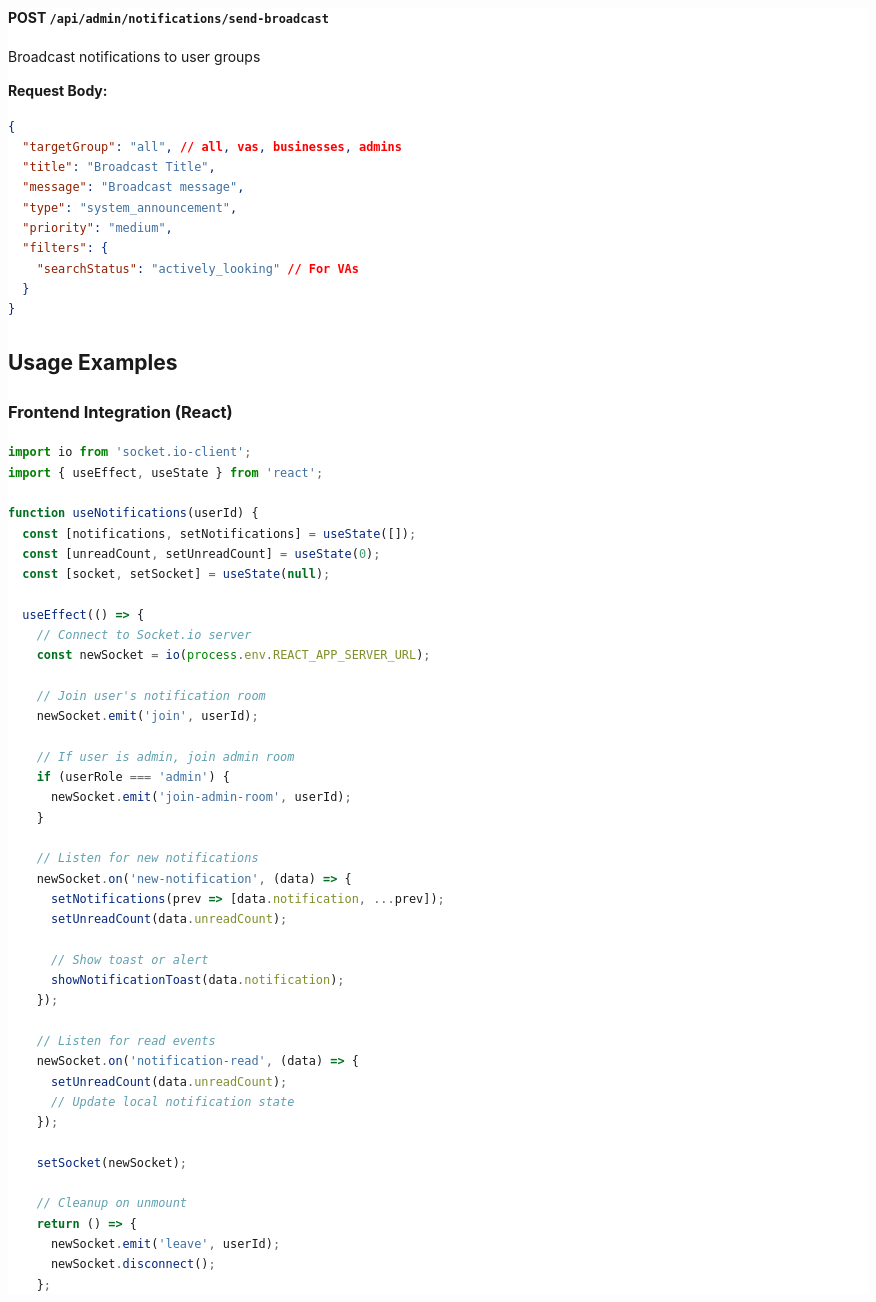 #### POST `/api/admin/notifications/send-broadcast`
Broadcast notifications to user groups

**Request Body:**
```json
{
  "targetGroup": "all", // all, vas, businesses, admins
  "title": "Broadcast Title",
  "message": "Broadcast message",
  "type": "system_announcement",
  "priority": "medium",
  "filters": {
    "searchStatus": "actively_looking" // For VAs
  }
}
```

## Usage Examples

### Frontend Integration (React)

```javascript
import io from 'socket.io-client';
import { useEffect, useState } from 'react';

function useNotifications(userId) {
  const [notifications, setNotifications] = useState([]);
  const [unreadCount, setUnreadCount] = useState(0);
  const [socket, setSocket] = useState(null);

  useEffect(() => {
    // Connect to Socket.io server
    const newSocket = io(process.env.REACT_APP_SERVER_URL);
    
    // Join user's notification room
    newSocket.emit('join', userId);
    
    // If user is admin, join admin room
    if (userRole === 'admin') {
      newSocket.emit('join-admin-room', userId);
    }
    
    // Listen for new notifications
    newSocket.on('new-notification', (data) => {
      setNotifications(prev => [data.notification, ...prev]);
      setUnreadCount(data.unreadCount);
      
      // Show toast or alert
      showNotificationToast(data.notification);
    });
    
    // Listen for read events
    newSocket.on('notification-read', (data) => {
      setUnreadCount(data.unreadCount);
      // Update local notification state
    });
    
    setSocket(newSocket);
    
    // Cleanup on unmount
    return () => {
      newSocket.emit('leave', userId);
      newSocket.disconnect();
    };
```